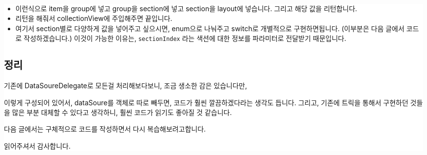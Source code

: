 - 이런식으로 item을 group에 넣고 group을 section에 넣고 section을 layout에 넣습니다. 그리고 해당 값을 리턴합니다.
- 리턴을 해줘서 collectionView에 주입해주면 끝입니다.
- 여기서 section별로 다양하게 값을 넣어주고 싶으시면, enum으로 나눠주고 switch로 개별적으로 구현하면됩니다. (이부분은 다음 글에서 코드로 작성하겠습니다.) 이것이 가능한 이유는,  `sectionIndex` 라는 색션에 대한 정보를 파라미터로 전달받기 때문입니다.



## 정리

기존에 DataSoureDelegate로 모든걸 처리해보다보니, 조금 생소한 감은 있습니다만,

이렇게 구성되어 있어서, dataSoure를 객체로 따로 빼두면, 코드가 훨씬 깔끔하겠다라는 생각도 듭니다. 그리고, 기존에 트릭을 통해서 구현하던 것들을 많은 부분 대체할 수 있다고 생각하니, 훨씬 코드가 읽기도 좋아질 것 같습니다.



다음 글에서는 구체적으로 코드를 작성하면서 다시 복습해보려고합니다.



읽어주셔서 감사합니다.







